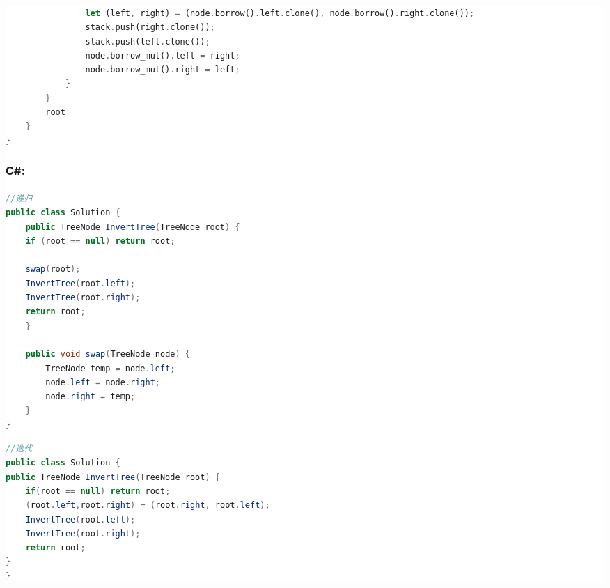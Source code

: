 ```rust
                let (left, right) = (node.borrow().left.clone(), node.borrow().right.clone());
                stack.push(right.clone());
                stack.push(left.clone());
                node.borrow_mut().left = right;
                node.borrow_mut().right = left;
            }
        }
        root
    }
}
```

### C#:

```csharp
//递归
public class Solution {
    public TreeNode InvertTree(TreeNode root) {
    if (root == null) return root;
    
    swap(root);
    InvertTree(root.left);
    InvertTree(root.right);
    return root;
    }
   
    public void swap(TreeNode node) {
        TreeNode temp = node.left;
        node.left = node.right;
        node.right = temp;
    }
}
```

```csharp
//迭代
public class Solution {
public TreeNode InvertTree(TreeNode root) {
    if(root == null) return root;
    (root.left,root.right) = (root.right, root.left);
    InvertTree(root.left);
    InvertTree(root.right);
    return root;
}
}
```


<p align="center">
<a href="https://programmercarl.com/other/kstar.html" target="_blank">